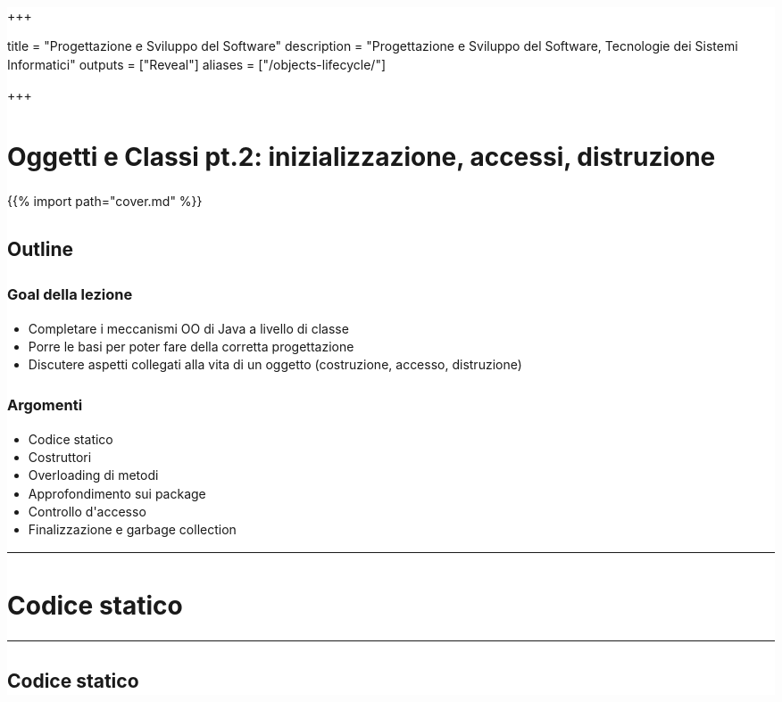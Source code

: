 
+++

title = "Progettazione e Sviluppo del Software"
description = "Progettazione e Sviluppo del Software, Tecnologie dei Sistemi Informatici"
outputs = ["Reveal"]
aliases = ["/objects-lifecycle/"]

+++

# Oggetti e Classi pt.2: inizializzazione, accessi, distruzione

{{% import path="cover.md" %}}



## Outline



### Goal della lezione



  *  Completare i meccanismi OO di Java a livello di classe
  *  Porre le basi per poter fare della corretta progettazione
  *  Discutere aspetti collegati alla vita di un oggetto (costruzione, accesso, distruzione)




### Argomenti



  *  Codice statico
  *  Costruttori
  *  Overloading di metodi
  *  Approfondimento sui package
  *  Controllo d'accesso
  *  Finalizzazione e garbage collection





---


# Codice statico

---



## Codice statico

